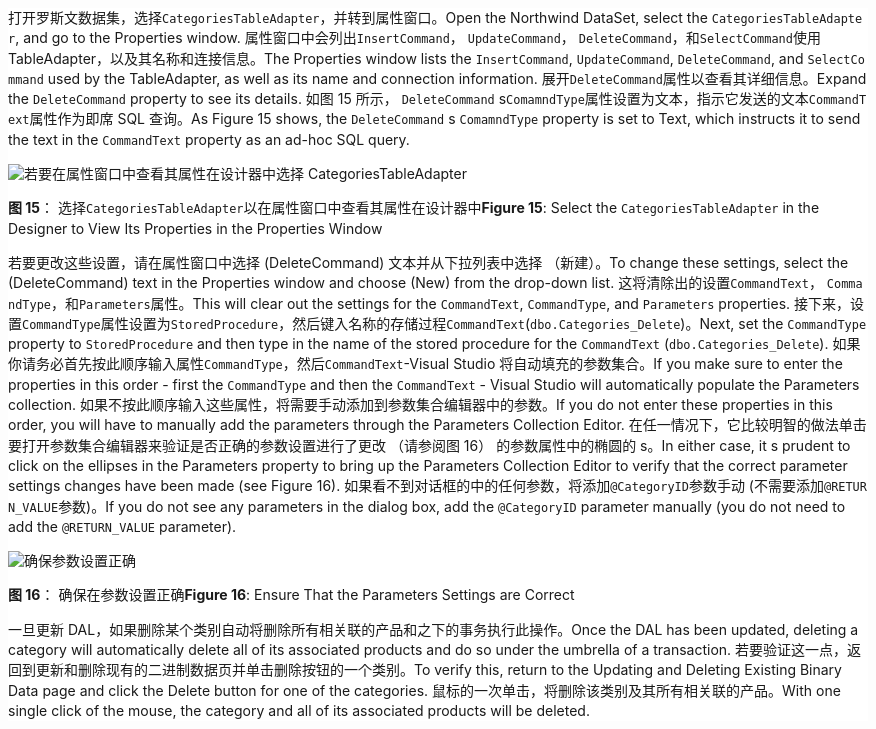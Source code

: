 
<span data-ttu-id="7d4f9-267">打开罗斯文数据集，选择`CategoriesTableAdapter`，并转到属性窗口。</span><span class="sxs-lookup"><span data-stu-id="7d4f9-267">Open the Northwind DataSet, select the `CategoriesTableAdapter`, and go to the Properties window.</span></span> <span data-ttu-id="7d4f9-268">属性窗口中会列出`InsertCommand`， `UpdateCommand`， `DeleteCommand`，和`SelectCommand`使用 TableAdapter，以及其名称和连接信息。</span><span class="sxs-lookup"><span data-stu-id="7d4f9-268">The Properties window lists the `InsertCommand`, `UpdateCommand`, `DeleteCommand`, and `SelectCommand` used by the TableAdapter, as well as its name and connection information.</span></span> <span data-ttu-id="7d4f9-269">展开`DeleteCommand`属性以查看其详细信息。</span><span class="sxs-lookup"><span data-stu-id="7d4f9-269">Expand the `DeleteCommand` property to see its details.</span></span> <span data-ttu-id="7d4f9-270">如图 15 所示， `DeleteCommand` s`ComamndType`属性设置为文本，指示它发送的文本`CommandText`属性作为即席 SQL 查询。</span><span class="sxs-lookup"><span data-stu-id="7d4f9-270">As Figure 15 shows, the `DeleteCommand` s `ComamndType` property is set to Text, which instructs it to send the text in the `CommandText` property as an ad-hoc SQL query.</span></span>


![若要在属性窗口中查看其属性在设计器中选择 CategoriesTableAdapter](using-existing-stored-procedures-for-the-typed-dataset-s-tableadapters-cs/_static/image43.png)

<span data-ttu-id="7d4f9-272">**图 15**： 选择`CategoriesTableAdapter`以在属性窗口中查看其属性在设计器中</span><span class="sxs-lookup"><span data-stu-id="7d4f9-272">**Figure 15**: Select the `CategoriesTableAdapter` in the Designer to View Its Properties in the Properties Window</span></span>


<span data-ttu-id="7d4f9-273">若要更改这些设置，请在属性窗口中选择 (DeleteCommand) 文本并从下拉列表中选择 （新建）。</span><span class="sxs-lookup"><span data-stu-id="7d4f9-273">To change these settings, select the (DeleteCommand) text in the Properties window and choose (New) from the drop-down list.</span></span> <span data-ttu-id="7d4f9-274">这将清除出的设置`CommandText`， `CommandType`，和`Parameters`属性。</span><span class="sxs-lookup"><span data-stu-id="7d4f9-274">This will clear out the settings for the `CommandText`, `CommandType`, and `Parameters` properties.</span></span> <span data-ttu-id="7d4f9-275">接下来，设置`CommandType`属性设置为`StoredProcedure`，然后键入名称的存储过程`CommandText`(`dbo.Categories_Delete`)。</span><span class="sxs-lookup"><span data-stu-id="7d4f9-275">Next, set the `CommandType` property to `StoredProcedure` and then type in the name of the stored procedure for the `CommandText` (`dbo.Categories_Delete`).</span></span> <span data-ttu-id="7d4f9-276">如果你请务必首先按此顺序输入属性`CommandType`，然后`CommandText`-Visual Studio 将自动填充的参数集合。</span><span class="sxs-lookup"><span data-stu-id="7d4f9-276">If you make sure to enter the properties in this order - first the `CommandType` and then the `CommandText` - Visual Studio will automatically populate the Parameters collection.</span></span> <span data-ttu-id="7d4f9-277">如果不按此顺序输入这些属性，将需要手动添加到参数集合编辑器中的参数。</span><span class="sxs-lookup"><span data-stu-id="7d4f9-277">If you do not enter these properties in this order, you will have to manually add the parameters through the Parameters Collection Editor.</span></span> <span data-ttu-id="7d4f9-278">在任一情况下，它比较明智的做法单击要打开参数集合编辑器来验证是否正确的参数设置进行了更改 （请参阅图 16） 的参数属性中的椭圆的 s。</span><span class="sxs-lookup"><span data-stu-id="7d4f9-278">In either case, it s prudent to click on the ellipses in the Parameters property to bring up the Parameters Collection Editor to verify that the correct parameter settings changes have been made (see Figure 16).</span></span> <span data-ttu-id="7d4f9-279">如果看不到对话框的中的任何参数，将添加`@CategoryID`参数手动 (不需要添加`@RETURN_VALUE`参数)。</span><span class="sxs-lookup"><span data-stu-id="7d4f9-279">If you do not see any parameters in the dialog box, add the `@CategoryID` parameter manually (you do not need to add the `@RETURN_VALUE` parameter).</span></span>


![确保参数设置正确](using-existing-stored-procedures-for-the-typed-dataset-s-tableadapters-cs/_static/image44.png)

<span data-ttu-id="7d4f9-281">**图 16**： 确保在参数设置正确</span><span class="sxs-lookup"><span data-stu-id="7d4f9-281">**Figure 16**: Ensure That the Parameters Settings are Correct</span></span>


<span data-ttu-id="7d4f9-282">一旦更新 DAL，如果删除某个类别自动将删除所有相关联的产品和之下的事务执行此操作。</span><span class="sxs-lookup"><span data-stu-id="7d4f9-282">Once the DAL has been updated, deleting a category will automatically delete all of its associated products and do so under the umbrella of a transaction.</span></span> <span data-ttu-id="7d4f9-283">若要验证这一点，返回到更新和删除现有的二进制数据页并单击删除按钮的一个类别。</span><span class="sxs-lookup"><span data-stu-id="7d4f9-283">To verify this, return to the Updating and Deleting Existing Binary Data page and click the Delete button for one of the categories.</span></span> <span data-ttu-id="7d4f9-284">鼠标的一次单击，将删除该类别及其所有相关联的产品。</span><span class="sxs-lookup"><span data-stu-id="7d4f9-284">With one single click of the mouse, the category and all of its associated products will be deleted.</span></span>
